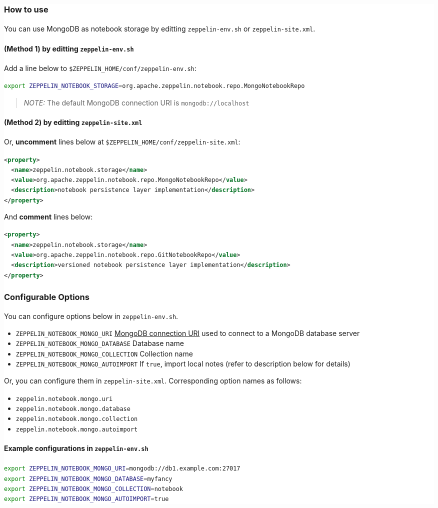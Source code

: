 ### How to use

You can use MongoDB as notebook storage by editting `zeppelin-env.sh` or `zeppelin-site.xml`.

#### (Method 1) by editting `zeppelin-env.sh`

Add a line below to `$ZEPPELIN_HOME/conf/zeppelin-env.sh`:

```bash
export ZEPPELIN_NOTEBOOK_STORAGE=org.apache.zeppelin.notebook.repo.MongoNotebookRepo
```

> *NOTE:* The default MongoDB connection URI is `mongodb://localhost`

#### (Method 2) by editting `zeppelin-site.xml`

Or, **uncomment** lines below at `$ZEPPELIN_HOME/conf/zeppelin-site.xml`:

```xml
<property>
  <name>zeppelin.notebook.storage</name>
  <value>org.apache.zeppelin.notebook.repo.MongoNotebookRepo</value>
  <description>notebook persistence layer implementation</description>
</property>
```

And **comment** lines below:

```xml
<property>
  <name>zeppelin.notebook.storage</name>
  <value>org.apache.zeppelin.notebook.repo.GitNotebookRepo</value>
  <description>versioned notebook persistence layer implementation</description>
</property>
```

### Configurable Options

You can configure options below in `zeppelin-env.sh`.

- `ZEPPELIN_NOTEBOOK_MONGO_URI` [MongoDB connection URI](https://docs.mongodb.com/manual/reference/connection-string/) used to connect to a MongoDB database server
- `ZEPPELIN_NOTEBOOK_MONGO_DATABASE` Database name
- `ZEPPELIN_NOTEBOOK_MONGO_COLLECTION` Collection name
- `ZEPPELIN_NOTEBOOK_MONGO_AUTOIMPORT` If `true`, import local notes (refer to description below for details)

Or, you can configure them in `zeppelin-site.xml`. Corresponding option names as follows:

- `zeppelin.notebook.mongo.uri`
- `zeppelin.notebook.mongo.database`
- `zeppelin.notebook.mongo.collection`
- `zeppelin.notebook.mongo.autoimport`

#### Example configurations in `zeppelin-env.sh`

```sh
export ZEPPELIN_NOTEBOOK_MONGO_URI=mongodb://db1.example.com:27017
export ZEPPELIN_NOTEBOOK_MONGO_DATABASE=myfancy
export ZEPPELIN_NOTEBOOK_MONGO_COLLECTION=notebook
export ZEPPELIN_NOTEBOOK_MONGO_AUTOIMPORT=true
```
